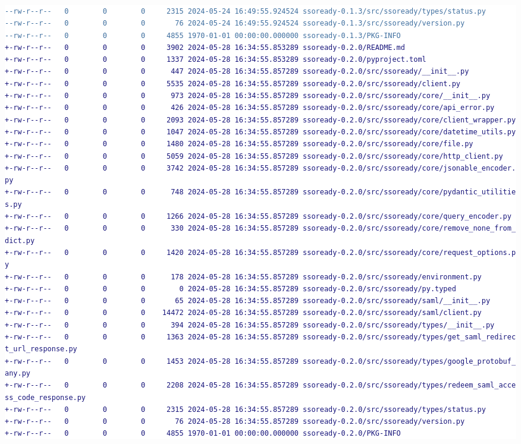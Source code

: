 ```diff
--rw-r--r--   0        0        0     2315 2024-05-24 16:49:55.924524 ssoready-0.1.3/src/ssoready/types/status.py
--rw-r--r--   0        0        0       76 2024-05-24 16:49:55.924524 ssoready-0.1.3/src/ssoready/version.py
--rw-r--r--   0        0        0     4855 1970-01-01 00:00:00.000000 ssoready-0.1.3/PKG-INFO
+-rw-r--r--   0        0        0     3902 2024-05-28 16:34:55.853289 ssoready-0.2.0/README.md
+-rw-r--r--   0        0        0     1337 2024-05-28 16:34:55.853289 ssoready-0.2.0/pyproject.toml
+-rw-r--r--   0        0        0      447 2024-05-28 16:34:55.857289 ssoready-0.2.0/src/ssoready/__init__.py
+-rw-r--r--   0        0        0     5535 2024-05-28 16:34:55.857289 ssoready-0.2.0/src/ssoready/client.py
+-rw-r--r--   0        0        0      973 2024-05-28 16:34:55.857289 ssoready-0.2.0/src/ssoready/core/__init__.py
+-rw-r--r--   0        0        0      426 2024-05-28 16:34:55.857289 ssoready-0.2.0/src/ssoready/core/api_error.py
+-rw-r--r--   0        0        0     2093 2024-05-28 16:34:55.857289 ssoready-0.2.0/src/ssoready/core/client_wrapper.py
+-rw-r--r--   0        0        0     1047 2024-05-28 16:34:55.857289 ssoready-0.2.0/src/ssoready/core/datetime_utils.py
+-rw-r--r--   0        0        0     1480 2024-05-28 16:34:55.857289 ssoready-0.2.0/src/ssoready/core/file.py
+-rw-r--r--   0        0        0     5059 2024-05-28 16:34:55.857289 ssoready-0.2.0/src/ssoready/core/http_client.py
+-rw-r--r--   0        0        0     3742 2024-05-28 16:34:55.857289 ssoready-0.2.0/src/ssoready/core/jsonable_encoder.py
+-rw-r--r--   0        0        0      748 2024-05-28 16:34:55.857289 ssoready-0.2.0/src/ssoready/core/pydantic_utilities.py
+-rw-r--r--   0        0        0     1266 2024-05-28 16:34:55.857289 ssoready-0.2.0/src/ssoready/core/query_encoder.py
+-rw-r--r--   0        0        0      330 2024-05-28 16:34:55.857289 ssoready-0.2.0/src/ssoready/core/remove_none_from_dict.py
+-rw-r--r--   0        0        0     1420 2024-05-28 16:34:55.857289 ssoready-0.2.0/src/ssoready/core/request_options.py
+-rw-r--r--   0        0        0      178 2024-05-28 16:34:55.857289 ssoready-0.2.0/src/ssoready/environment.py
+-rw-r--r--   0        0        0        0 2024-05-28 16:34:55.857289 ssoready-0.2.0/src/ssoready/py.typed
+-rw-r--r--   0        0        0       65 2024-05-28 16:34:55.857289 ssoready-0.2.0/src/ssoready/saml/__init__.py
+-rw-r--r--   0        0        0    14472 2024-05-28 16:34:55.857289 ssoready-0.2.0/src/ssoready/saml/client.py
+-rw-r--r--   0        0        0      394 2024-05-28 16:34:55.857289 ssoready-0.2.0/src/ssoready/types/__init__.py
+-rw-r--r--   0        0        0     1363 2024-05-28 16:34:55.857289 ssoready-0.2.0/src/ssoready/types/get_saml_redirect_url_response.py
+-rw-r--r--   0        0        0     1453 2024-05-28 16:34:55.857289 ssoready-0.2.0/src/ssoready/types/google_protobuf_any.py
+-rw-r--r--   0        0        0     2208 2024-05-28 16:34:55.857289 ssoready-0.2.0/src/ssoready/types/redeem_saml_access_code_response.py
+-rw-r--r--   0        0        0     2315 2024-05-28 16:34:55.857289 ssoready-0.2.0/src/ssoready/types/status.py
+-rw-r--r--   0        0        0       76 2024-05-28 16:34:55.857289 ssoready-0.2.0/src/ssoready/version.py
+-rw-r--r--   0        0        0     4855 1970-01-01 00:00:00.000000 ssoready-0.2.0/PKG-INFO
```
